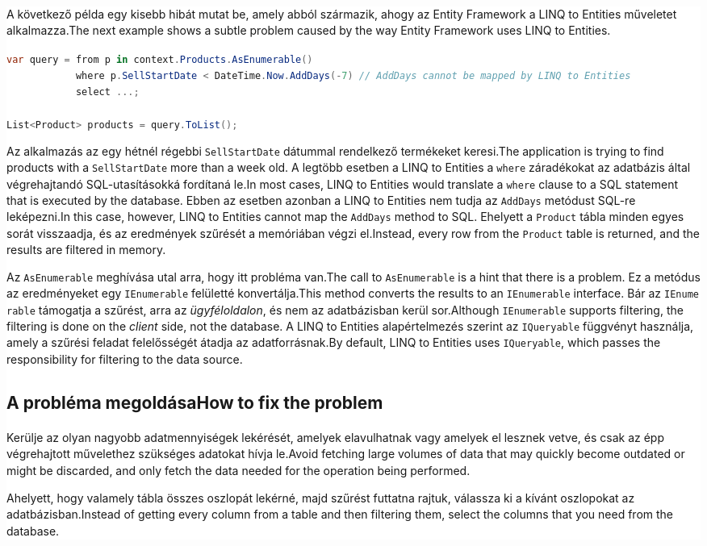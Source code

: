 <span data-ttu-id="41ffd-118">A következő példa egy kisebb hibát mutat be, amely abból származik, ahogy az Entity Framework a LINQ to Entities műveletet alkalmazza.</span><span class="sxs-lookup"><span data-stu-id="41ffd-118">The next example shows a subtle problem caused by the way Entity Framework uses LINQ to Entities.</span></span>

```csharp
var query = from p in context.Products.AsEnumerable()
            where p.SellStartDate < DateTime.Now.AddDays(-7) // AddDays cannot be mapped by LINQ to Entities
            select ...;

List<Product> products = query.ToList();
```

<span data-ttu-id="41ffd-119">Az alkalmazás az egy hétnél régebbi `SellStartDate` dátummal rendelkező termékeket keresi.</span><span class="sxs-lookup"><span data-stu-id="41ffd-119">The application is trying to find products with a `SellStartDate` more than a week old.</span></span> <span data-ttu-id="41ffd-120">A legtöbb esetben a LINQ to Entities a `where` záradékokat az adatbázis által végrehajtandó SQL-utasításokká fordítaná le.</span><span class="sxs-lookup"><span data-stu-id="41ffd-120">In most cases, LINQ to Entities would translate a `where` clause to a SQL statement that is executed by the database.</span></span> <span data-ttu-id="41ffd-121">Ebben az esetben azonban a LINQ to Entities nem tudja az `AddDays` metódust SQL-re leképezni.</span><span class="sxs-lookup"><span data-stu-id="41ffd-121">In this case, however, LINQ to Entities cannot map the `AddDays` method to SQL.</span></span> <span data-ttu-id="41ffd-122">Ehelyett a `Product` tábla minden egyes sorát visszaadja, és az eredmények szűrését a memóriában végzi el.</span><span class="sxs-lookup"><span data-stu-id="41ffd-122">Instead, every row from the `Product` table is returned, and the results are filtered in memory.</span></span>

<span data-ttu-id="41ffd-123">Az `AsEnumerable` meghívása utal arra, hogy itt probléma van.</span><span class="sxs-lookup"><span data-stu-id="41ffd-123">The call to `AsEnumerable` is a hint that there is a problem.</span></span> <span data-ttu-id="41ffd-124">Ez a metódus az eredményeket egy `IEnumerable` felületté konvertálja.</span><span class="sxs-lookup"><span data-stu-id="41ffd-124">This method converts the results to an `IEnumerable` interface.</span></span> <span data-ttu-id="41ffd-125">Bár az `IEnumerable` támogatja a szűrést, arra az *ügyféloldalon*, és nem az adatbázisban kerül sor.</span><span class="sxs-lookup"><span data-stu-id="41ffd-125">Although `IEnumerable` supports filtering, the filtering is done on the *client* side, not the database.</span></span> <span data-ttu-id="41ffd-126">A LINQ to Entities alapértelmezés szerint az `IQueryable` függvényt használja, amely a szűrési feladat felelősségét átadja az adatforrásnak.</span><span class="sxs-lookup"><span data-stu-id="41ffd-126">By default, LINQ to Entities uses `IQueryable`, which passes the responsibility for filtering to the data source.</span></span>

## <a name="how-to-fix-the-problem"></a><span data-ttu-id="41ffd-127">A probléma megoldása</span><span class="sxs-lookup"><span data-stu-id="41ffd-127">How to fix the problem</span></span>

<span data-ttu-id="41ffd-128">Kerülje az olyan nagyobb adatmennyiségek lekérését, amelyek elavulhatnak vagy amelyek el lesznek vetve, és csak az épp végrehajtott művelethez szükséges adatokat hívja le.</span><span class="sxs-lookup"><span data-stu-id="41ffd-128">Avoid fetching large volumes of data that may quickly become outdated or might be discarded, and only fetch the data needed for the operation being performed.</span></span>

<span data-ttu-id="41ffd-129">Ahelyett, hogy valamely tábla összes oszlopát lekérné, majd szűrést futtatna rajtuk, válassza ki a kívánt oszlopokat az adatbázisban.</span><span class="sxs-lookup"><span data-stu-id="41ffd-129">Instead of getting every column from a table and then filtering them, select the columns that you need from the database.</span></span>
